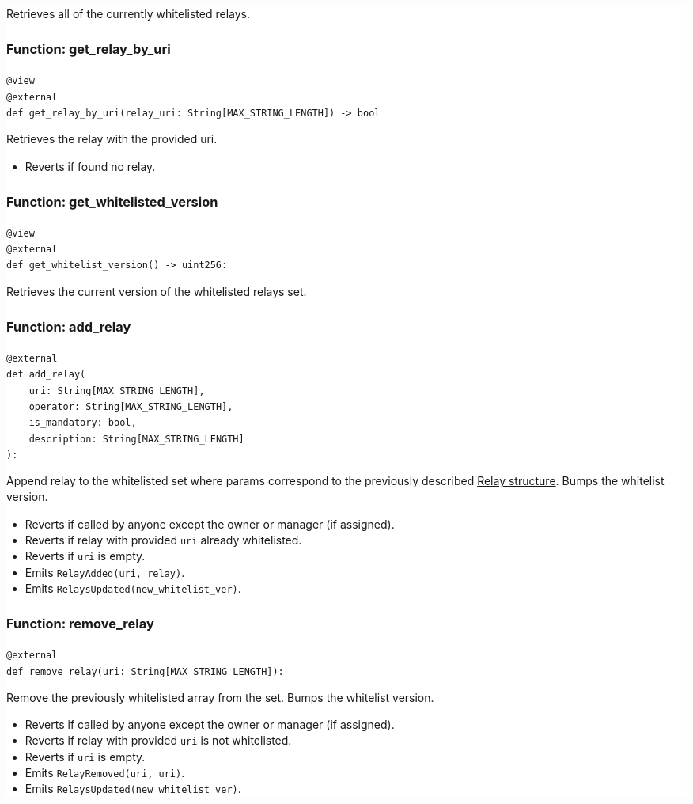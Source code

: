 Retrieves all of the currently whitelisted relays.

### Function: get_relay_by_uri

```vyper
@view
@external
def get_relay_by_uri(relay_uri: String[MAX_STRING_LENGTH]) -> bool
```

Retrieves the relay with the provided uri.

- Reverts if found no relay.

### Function: get_whitelisted_version

```vyper
@view
@external
def get_whitelist_version() -> uint256:
```

Retrieves the current version of the whitelisted relays set.

### Function: add_relay

```vyper
@external
def add_relay(
    uri: String[MAX_STRING_LENGTH],
    operator: String[MAX_STRING_LENGTH],
    is_mandatory: bool,
    description: String[MAX_STRING_LENGTH]
):
```

Append relay to the whitelisted set where params correspond to the previously described [Relay structure](#Relay-information-structure).
Bumps the whitelist version.

- Reverts if called by anyone except the owner or manager (if assigned).
- Reverts if relay with provided `uri` already whitelisted.
- Reverts if `uri` is empty.
- Emits `RelayAdded(uri, relay)`.
- Emits `RelaysUpdated(new_whitelist_ver)`.

### Function: remove_relay

```vyper
@external
def remove_relay(uri: String[MAX_STRING_LENGTH]):
```

Remove the previously whitelisted array from the set.
Bumps the whitelist version.

- Reverts if called by anyone except the owner or manager (if assigned).
- Reverts if relay with provided `uri` is not whitelisted.
- Reverts if `uri` is empty.
- Emits `RelayRemoved(uri, uri)`.
- Emits `RelaysUpdated(new_whitelist_ver)`.
